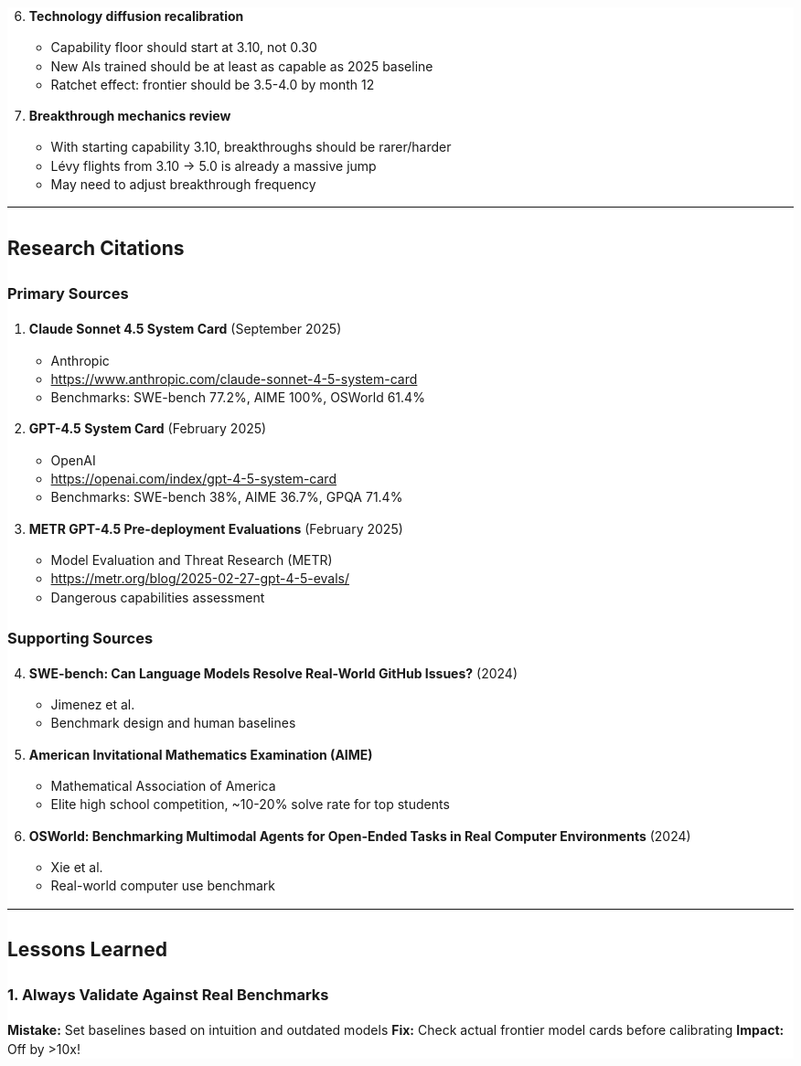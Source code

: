 6. **Technology diffusion recalibration**
   - Capability floor should start at 3.10, not 0.30
   - New AIs trained should be at least as capable as 2025 baseline
   - Ratchet effect: frontier should be 3.5-4.0 by month 12

7. **Breakthrough mechanics review**
   - With starting capability 3.10, breakthroughs should be rarer/harder
   - Lévy flights from 3.10 → 5.0 is already a massive jump
   - May need to adjust breakthrough frequency

---

## Research Citations

### Primary Sources

1. **Claude Sonnet 4.5 System Card** (September 2025)
   - Anthropic
   - https://www.anthropic.com/claude-sonnet-4-5-system-card
   - Benchmarks: SWE-bench 77.2%, AIME 100%, OSWorld 61.4%

2. **GPT-4.5 System Card** (February 2025)
   - OpenAI
   - https://openai.com/index/gpt-4-5-system-card
   - Benchmarks: SWE-bench 38%, AIME 36.7%, GPQA 71.4%

3. **METR GPT-4.5 Pre-deployment Evaluations** (February 2025)
   - Model Evaluation and Threat Research (METR)
   - https://metr.org/blog/2025-02-27-gpt-4-5-evals/
   - Dangerous capabilities assessment

### Supporting Sources

4. **SWE-bench: Can Language Models Resolve Real-World GitHub Issues?** (2024)
   - Jimenez et al.
   - Benchmark design and human baselines

5. **American Invitational Mathematics Examination (AIME)**
   - Mathematical Association of America
   - Elite high school competition, ~10-20% solve rate for top students

6. **OSWorld: Benchmarking Multimodal Agents for Open-Ended Tasks in Real Computer Environments** (2024)
   - Xie et al.
   - Real-world computer use benchmark

---

## Lessons Learned

### 1. Always Validate Against Real Benchmarks

**Mistake:** Set baselines based on intuition and outdated models
**Fix:** Check actual frontier model cards before calibrating
**Impact:** Off by >10x!
